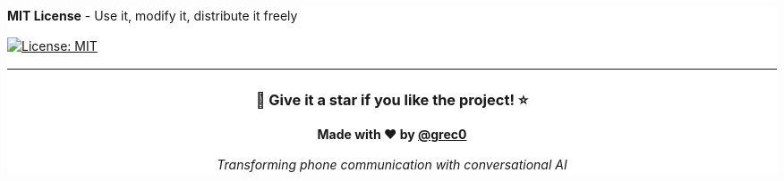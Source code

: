 **MIT License** - Use it, modify it, distribute it freely

[![License: MIT](https://img.shields.io/badge/License-MIT-yellow.svg?style=for-the-badge)](https://opensource.org/licenses/MIT)

</div>

---

<div align="center">

### 🌟 Give it a star if you like the project! ⭐

**Made with ❤️ by [@grec0](https://github.com/grec0)**

*Transforming phone communication with conversational AI*

</div>